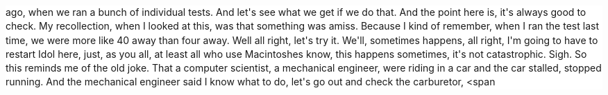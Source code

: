   <span m="975570">ago,</span> <span m="976620">when</span> <span
  m="976760">we</span> <span m="976870">ran</span> <span m="977240">a</span>
  <span m="977290">bunch</span> <span m="977640">of</span> <span
  m="977730">individual</span> <span m="978430">tests.</span> <span
  m="979760">And</span> <span m="979900">let's</span> <span
  m="980090">see</span> <span m="980240">what</span> <span m="980380">we</span>
  <span m="980480">get</span> <span m="980690">if</span> <span
  m="980820">we</span> <span m="980940">do</span> <span m="981090">that.</span>
  <span m="982750">And</span> <span m="983220">the</span> <span
  m="983310">point</span> <span m="983660">here</span> <span
  m="983950">is,</span> <span m="984980">it's</span> <span
  m="985240">always</span> <span m="985750">good</span> <span
  m="986000">to</span> <span m="986110">check.</span> <span m="987370">My</span>
  <span m="987710">recollection,</span> <span m="988580">when</span> <span
  m="988740">I</span> <span m="988820">looked</span> <span m="989110">at</span>
  <span m="989250">this,</span> <span m="989530">was</span> <span
  m="989840">that</span> <span m="990020">something</span> <span
  m="990470">was</span> <span m="990670">amiss.</span> <span
  m="992740">Because</span> <span m="993420">I</span> <span
  m="993630">kind</span> <span m="993930">of</span> <span
  m="994000">remember,</span> <span m="994990">when</span> <span
  m="995160">I</span> <span m="995250">ran</span> <span m="995590">the</span>
  <span m="995670">test</span> <span m="996050">last</span> <span
  m="996430">time,</span> <span m="996650">we</span> <span
  m="996750">were</span> <span m="996830">more</span> <span
  m="997110">like</span> <span m="997640">40</span> <span m="998040">away</span>
  <span m="998380">than</span> <span m="998580">four</span> <span
  m="998920">away.</span> <span m="1001150">Well</span> <span m="1001620">all
  right,</span> <span m="1001950">let's</span> <span m="1002150">try</span>
  <span m="1002530">it.</span> <span m="1004670">We'll,</span> <span
  m="1011590">sometimes</span> <span m="1012280">happens,</span> <span
  m="1017320">all</span> <span m="1017460">right,</span> <span
  m="1017690">I'm</span> <span m="1017790">going to</span> <span
  m="1017960">have</span> <span m="1018110">to</span> <span
  m="1018220">restart</span> <span m="1018700">Idol</span> <span
  m="1019040">here,</span> <span m="1019290">just,</span> <span
  m="1021300">as</span> <span m="1021500">you</span> <span
  m="1021680">all,</span> <span m="1022330">at</span> <span
  m="1022487">least</span> <span m="1022644">all</span> <span
  m="1022801">who</span> <span m="1022960">use</span> <span
  m="1023360">Macintoshes</span> <span m="1024250">know,</span> <span
  m="1024450">this</span> <span m="1024600">happens</span> <span
  m="1025030">sometimes,</span> <span m="1026600">it's</span> <span
  m="1026840">not</span> <span m="1027060">catastrophic.</span> <span
  m="1038590">Sigh.</span> <span m="1042190">So</span> <span
  m="1042500">this</span> <span m="1042770">reminds</span> <span
  m="1043200">me</span> <span m="1043370">of</span> <span m="1043600">the</span>
  <span m="1044040">old</span> <span m="1044420">joke.</span> <span
  m="1046030">That</span> <span m="1046260">a</span> <span
  m="1046750">computer</span> <span m="1047200">scientist,</span> <span
  m="1048040">a</span> <span m="1048130">mechanical</span> <span
  m="1048730">engineer,</span> <span m="1051480">were</span> <span
  m="1051760">riding</span> <span m="1052200">in</span> <span
  m="1052290">a</span> <span m="1052380">car</span> <span m="1053800">and</span>
  <span m="1054060">the</span> <span m="1054130">car</span> <span
  m="1054450">stalled,</span> <span m="1056030">stopped</span> <span
  m="1056470">running.</span> <span m="1056990">And the mechanical</span> <span
  m="1057690">engineer</span> <span m="1058160">said</span> <span
  m="1058390">I</span> <span m="1058490">know</span> <span
  m="1058630">what</span> <span m="1058810">to</span> <span
  m="1058920">do,</span> <span m="1059100">let's</span> <span
  m="1059320">go</span> <span m="1059470">out</span> <span
  m="1059670">and</span> <span m="1060380">check</span> <span
  m="1060660">the</span> <span m="1060750">carburetor,</span> <span